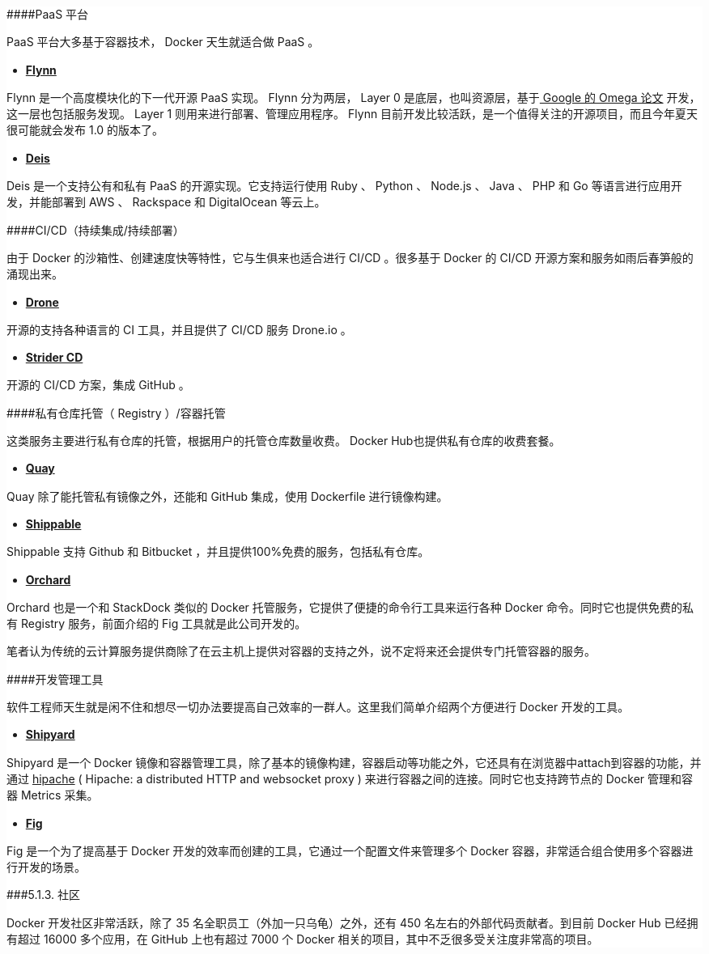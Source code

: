 ####PaaS 平台

PaaS 平台大多基于容器技术， Docker 天生就适合做 PaaS 。

- **[Flynn](https://flynn.io/)**

Flynn 是一个高度模块化的下一代开源 PaaS 实现。  Flynn 分为两层， Layer 0 是底层，也叫资源层，基于[ Google 的 Omega 论文](http://eurosys2013.tudos.org/wp-content/uploads/2013/paper/Schwarzkopf.pdf) 开发，这一层也包括服务发现。 Layer 1 则用来进行部署、管理应用程序。 Flynn 目前开发比较活跃，是一个值得关注的开源项目，而且今年夏天很可能就会发布 1.0 的版本了。

- **[Deis](http://deis.io/)**

Deis 是一个支持公有和私有 PaaS 的开源实现。它支持运行使用 Ruby 、 Python 、 Node.js 、 Java 、 PHP 和 Go 等语言进行应用开发，并能部署到 AWS 、 Rackspace 和 DigitalOcean 等云上。

####CI/CD（持续集成/持续部署）

由于 Docker 的沙箱性、创建速度快等特性，它与生俱来也适合进行 CI/CD 。很多基于 Docker 的 CI/CD 开源方案和服务如雨后春笋般的涌现出来。

- **[Drone](https://drone.io/)**

开源的支持各种语言的 CI 工具，并且提供了 CI/CD 服务 Drone.io 。

- **[Strider CD](http://stridercd.com/)**

开源的 CI/CD 方案，集成 GitHub 。

####私有仓库托管（ Registry ）/容器托管

这类服务主要进行私有仓库的托管，根据用户的托管仓库数量收费。 Docker Hub也提供私有仓库的收费套餐。

- **[Quay](https://quay.io/)**

Quay 除了能托管私有镜像之外，还能和 GitHub 集成，使用 Dockerfile 进行镜像构建。

- **[Shippable](https://www.shippable.com/)**

Shippable 支持 Github 和 Bitbucket ，并且提供100%免费的服务，包括私有仓库。

- **[Orchard](https://www.orchardup.com/)**

Orchard 也是一个和 StackDock 类似的 Docker 托管服务，它提供了便捷的命令行工具来运行各种 Docker 命令。同时它也提供免费的私有 Registry 服务，前面介绍的 Fig 工具就是此公司开发的。

笔者认为传统的云计算服务提供商除了在云主机上提供对容器的支持之外，说不定将来还会提供专门托管容器的服务。

####开发管理工具

软件工程师天生就是闲不住和想尽一切办法要提高自己效率的一群人。这里我们简单介绍两个方便进行 Docker 开发的工具。

- **[Shipyard](https://github.com/shipyard/shipyard)**

Shipyard 是一个 Docker 镜像和容器管理工具，除了基本的镜像构建，容器启动等功能之外，它还具有在浏览器中attach到容器的功能，并通过 [hipache](https://github.com/dotcloud/hipache) ( Hipache: a distributed HTTP and websocket proxy ) 来进行容器之间的连接。同时它也支持跨节点的 Docker 管理和容器 Metrics 采集。
 
- **[Fig](http://orchardup.github.io/fig/index.html)**

Fig 是一个为了提高基于 Docker 开发的效率而创建的工具，它通过一个配置文件来管理多个 Docker 容器，非常适合组合使用多个容器进行开发的场景。

###5.1.3. 社区

Docker 开发社区非常活跃，除了 35 名全职员工（外加一只乌龟）之外，还有 450 名左右的外部代码贡献者。到目前 Docker Hub 已经拥有超过 16000 多个应用，在 GitHub 上也有超过 7000 个 Docker 相关的项目，其中不乏很多受关注度非常高的项目。

